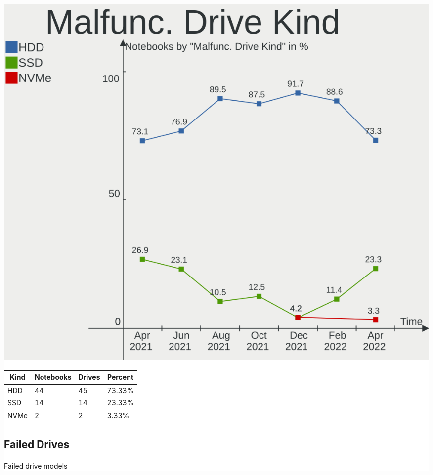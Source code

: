 ![Malfunc. Drive Kind](./images/line_chart/drive_malfunc_kind.svg)

| Kind | Notebooks | Drives | Percent |
|------|-----------|--------|---------|
| HDD  | 44        | 45     | 73.33%  |
| SSD  | 14        | 14     | 23.33%  |
| NVMe | 2         | 2      | 3.33%   |

Failed Drives
-------------

Failed drive models
